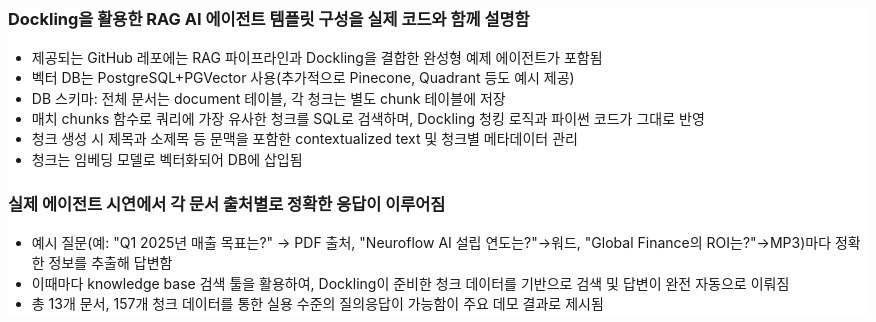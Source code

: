 ### Dockling을 활용한 RAG AI 에이전트 템플릿 구성을 실제 코드와 함께 설명함

- 제공되는 GitHub 레포에는 RAG 파이프라인과 Dockling을 결합한 완성형 예제 에이전트가 포함됨
- 벡터 DB는 PostgreSQL+PGVector 사용(추가적으로 Pinecone, Quadrant 등도 예시 제공)
- DB 스키마: 전체 문서는 document 테이블, 각 청크는 별도 chunk 테이블에 저장
- 매치 chunks 함수로 쿼리에 가장 유사한 청크를 SQL로 검색하며, Dockling 청킹 로직과 파이썬 코드가 그대로 반영
- 청크 생성 시 제목과 소제목 등 문맥을 포함한 contextualized text 및 청크별 메타데이터 관리
- 청크는 임베딩 모델로 벡터화되어 DB에 삽입됨

### 실제 에이전트 시연에서 각 문서 출처별로 정확한 응답이 이루어짐

- 예시 질문(예: "Q1 2025년 매출 목표는?" → PDF 출처, "Neuroflow AI 설립 연도는?"→워드, "Global Finance의 ROI는?"→MP3)마다 정확한 정보를 추출해 답변함
- 이때마다 knowledge base 검색 툴을 활용하여, Dockling이 준비한 청크 데이터를 기반으로 검색 및 답변이 완전 자동으로 이뤄짐
- 총 13개 문서, 157개 청크 데이터를 통한 실용 수준의 질의응답이 가능함이 주요 데모 결과로 제시됨
